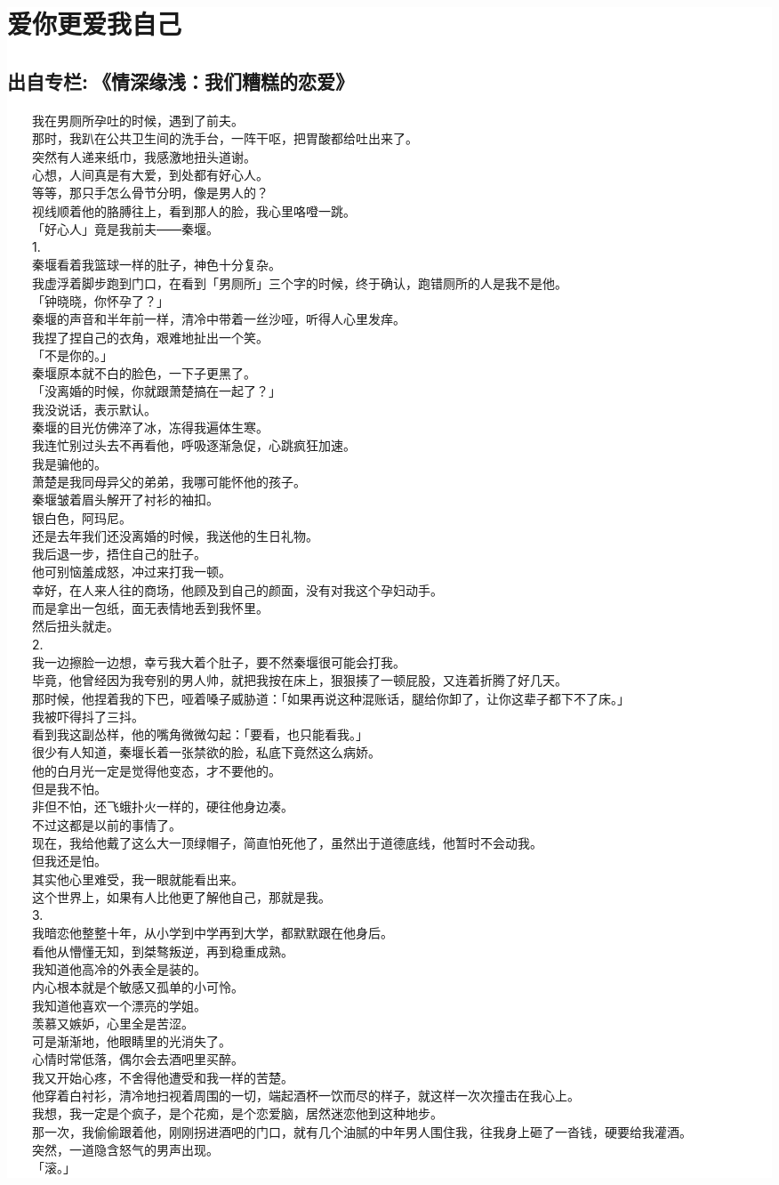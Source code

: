 # 爱你更爱我自己  
## 出自专栏: 《情深缘浅：我们糟糕的恋爱》  
&emsp;&emsp;我在男厕所孕吐的时候，遇到了前夫。  
&emsp;&emsp;那时，我趴在公共卫生间的洗手台，一阵干呕，把胃酸都给吐出来了。  
&emsp;&emsp;突然有人递来纸巾，我感激地扭头道谢。  
&emsp;&emsp;心想，人间真是有大爱，到处都有好心人。  
&emsp;&emsp;等等，那只手怎么骨节分明，像是男人的？  
&emsp;&emsp;视线顺着他的胳膊往上，看到那人的脸，我心里咯噔一跳。  
&emsp;&emsp;「好心人」竟是我前夫——秦堰。  
&emsp;&emsp;1.  
&emsp;&emsp;秦堰看着我篮球一样的肚子，神色十分复杂。  
&emsp;&emsp;我虚浮着脚步跑到门口，在看到「男厕所」三个字的时候，终于确认，跑错厕所的人是我不是他。  
&emsp;&emsp;「钟晓晓，你怀孕了？」  
&emsp;&emsp;秦堰的声音和半年前一样，清冷中带着一丝沙哑，听得人心里发痒。  
&emsp;&emsp;我捏了捏自己的衣角，艰难地扯出一个笑。  
&emsp;&emsp;「不是你的。」  
&emsp;&emsp;秦堰原本就不白的脸色，一下子更黑了。  
&emsp;&emsp;「没离婚的时候，你就跟萧楚搞在一起了？」  
&emsp;&emsp;我没说话，表示默认。  
&emsp;&emsp;秦堰的目光仿佛淬了冰，冻得我遍体生寒。  
&emsp;&emsp;我连忙别过头去不再看他，呼吸逐渐急促，心跳疯狂加速。  
&emsp;&emsp;我是骗他的。  
&emsp;&emsp;萧楚是我同母异父的弟弟，我哪可能怀他的孩子。  
&emsp;&emsp;秦堰皱着眉头解开了衬衫的袖扣。  
&emsp;&emsp;银白色，阿玛尼。  
&emsp;&emsp;还是去年我们还没离婚的时候，我送他的生日礼物。  
&emsp;&emsp;我后退一步，捂住自己的肚子。  
&emsp;&emsp;他可别恼羞成怒，冲过来打我一顿。  
&emsp;&emsp;幸好，在人来人往的商场，他顾及到自己的颜面，没有对我这个孕妇动手。  
&emsp;&emsp;而是拿出一包纸，面无表情地丢到我怀里。  
&emsp;&emsp;然后扭头就走。  
&emsp;&emsp;2.  
&emsp;&emsp;我一边擦脸一边想，幸亏我大着个肚子，要不然秦堰很可能会打我。  
&emsp;&emsp;毕竟，他曾经因为我夸别的男人帅，就把我按在床上，狠狠揍了一顿屁股，又连着折腾了好几天。  
&emsp;&emsp;那时候，他捏着我的下巴，哑着嗓子威胁道：「如果再说这种混账话，腿给你卸了，让你这辈子都下不了床。」  
&emsp;&emsp;我被吓得抖了三抖。  
&emsp;&emsp;看到我这副怂样，他的嘴角微微勾起：「要看，也只能看我。」  
&emsp;&emsp;很少有人知道，秦堰长着一张禁欲的脸，私底下竟然这么病娇。  
&emsp;&emsp;他的白月光一定是觉得他变态，才不要他的。  
&emsp;&emsp;但是我不怕。  
&emsp;&emsp;非但不怕，还飞蛾扑火一样的，硬往他身边凑。  
&emsp;&emsp;不过这都是以前的事情了。  
&emsp;&emsp;现在，我给他戴了这么大一顶绿帽子，简直怕死他了，虽然出于道德底线，他暂时不会动我。  
&emsp;&emsp;但我还是怕。  
&emsp;&emsp;其实他心里难受，我一眼就能看出来。  
&emsp;&emsp;这个世界上，如果有人比他更了解他自己，那就是我。  
&emsp;&emsp;3.  
&emsp;&emsp;我暗恋他整整十年，从小学到中学再到大学，都默默跟在他身后。  
&emsp;&emsp;看他从懵懂无知，到桀骜叛逆，再到稳重成熟。  
&emsp;&emsp;我知道他高冷的外表全是装的。  
&emsp;&emsp;内心根本就是个敏感又孤单的小可怜。  
&emsp;&emsp;我知道他喜欢一个漂亮的学姐。  
&emsp;&emsp;羡慕又嫉妒，心里全是苦涩。  
&emsp;&emsp;可是渐渐地，他眼睛里的光消失了。  
&emsp;&emsp;心情时常低落，偶尔会去酒吧里买醉。  
&emsp;&emsp;我又开始心疼，不舍得他遭受和我一样的苦楚。  
&emsp;&emsp;他穿着白衬衫，清冷地扫视着周围的一切，端起酒杯一饮而尽的样子，就这样一次次撞击在我心上。  
&emsp;&emsp;我想，我一定是个疯子，是个花痴，是个恋爱脑，居然迷恋他到这种地步。  
&emsp;&emsp;那一次，我偷偷跟着他，刚刚拐进酒吧的门口，就有几个油腻的中年男人围住我，往我身上砸了一沓钱，硬要给我灌酒。  
&emsp;&emsp;突然，一道隐含怒气的男声出现。  
&emsp;&emsp;「滚。」  